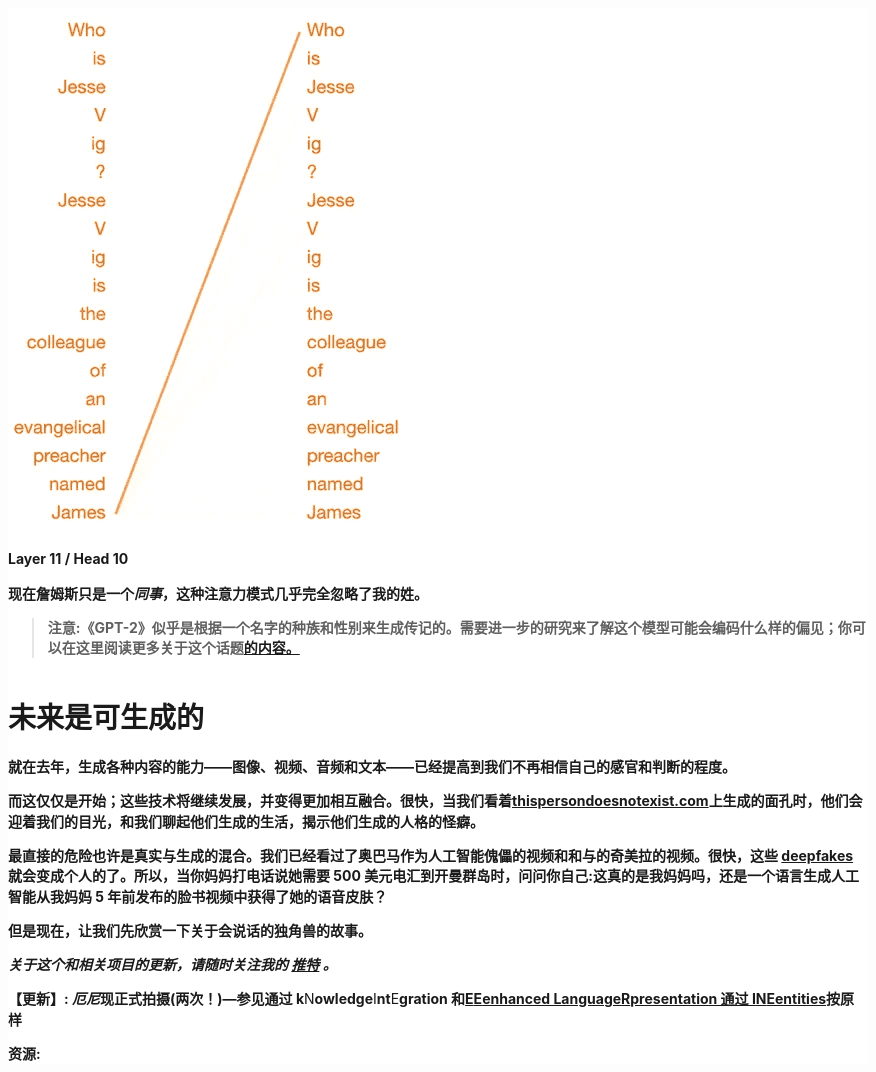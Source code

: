 **![](img/c42b32290ee55899928130f491ff7d48.png)**

**Layer 11 / Head 10**

**现在詹姆斯只是一个*同事*，这种注意力模式几乎完全忽略了我的姓。**

> **注意:《GPT-2》似乎是根据一个名字的种族和性别来生成传记的。需要进一步的研究来了解这个模型可能会编码什么样的偏见；你可以在这里阅读更多关于这个话题[的内容。](http://www.fatml.org/)**

# **未来是可生成的**

**就在去年，生成各种内容的能力——图像、视频、音频和文本——已经提高到我们不再相信自己的感官和判断的程度。**

**而这仅仅是开始；这些技术将继续发展，并变得更加相互融合。很快，当我们看着[thispersondoesnotexist.com](http://thispersondoesnotexist.com)上生成的面孔时，他们会迎着我们的目光，和我们聊起他们生成的生活，揭示他们生成的人格的怪癖。**

**最直接的危险也许是真实与生成的混合。我们已经看过了奥巴马作为人工智能傀儡的视频和和与的奇美拉的视频。很快，这些 [deepfakes](https://en.wikipedia.org/wiki/Deepfake) 就会变成个人的了。所以，当你妈妈打电话说她需要 500 美元电汇到开曼群岛时，问问你自己:这真的是我妈妈吗，还是一个语言生成人工智能从我妈妈 5 年前发布的脸书视频中获得了她的语音皮肤？**

**但是现在，让我们先欣赏一下关于会说话的独角兽的故事。**

*****关于这个和相关项目的更新，请随时关注我的*** [***推特***](https://twitter.com/jesse_vig) ***。*****

**【**更新】:** *厄尼*现正式拍摄(两次！)—参见通过 k**N**owledge**I**nt**E**gration 和[E**E**enhanced Language**R**presentation 通过 I**N**Eentities](https://arxiv.org/abs/1905.07129)按原样**

****资源:****

